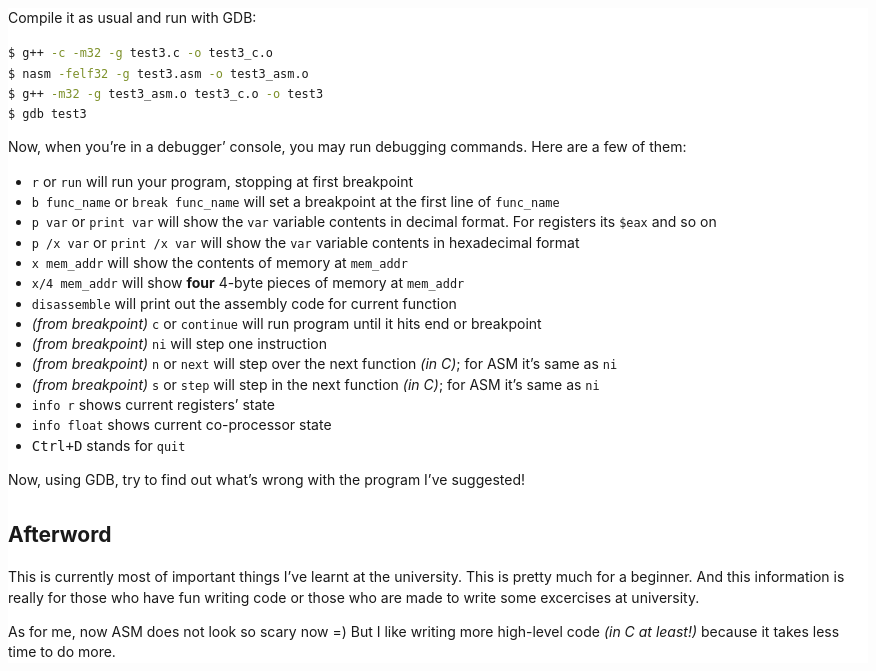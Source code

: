 Compile it as usual and run with GDB:

```bash
$ g++ -c -m32 -g test3.c -o test3_c.o
$ nasm -felf32 -g test3.asm -o test3_asm.o
$ g++ -m32 -g test3_asm.o test3_c.o -o test3
$ gdb test3
```

Now, when you&rsquo;re in a debugger&rsquo; console, you may run debugging commands. Here are a few of them:

* <code>r</code> or <code>run</code> will run your program, stopping at first breakpoint
* <code>b func_name</code> or <code>break func_name</code> will set a breakpoint at the first line of <code>func_name</code>
* <code>p var</code> or <code>print var</code> will show the <code>var</code> variable contents in decimal format. For registers its <code>$eax</code> and so on
* <code>p /x var</code> or <code>print /x var</code> will show the <code>var</code> variable contents in hexadecimal format
* <code>x mem_addr</code> will show the contents of memory at <code>mem_addr</code>
* <code>x/4 mem_addr</code> will show **four** 4-byte pieces of memory at <code>mem_addr</code>
* <code>disassemble</code> will print out the assembly code for current function
* _(from breakpoint)_ <code>c</code> or <code>continue</code> will run program until it hits end or breakpoint
* _(from breakpoint)_ <code>ni</code> will step one instruction
* _(from breakpoint)_ <code>n</code> or <code>next</code> will step over the next function _(in C)_; for ASM it&rsquo;s same as <code>ni</code>
* _(from breakpoint)_ <code>s</code> or <code>step</code> will step in the next function _(in C)_; for ASM it&rsquo;s same as <code>ni</code>
* <code>info r</code> shows current registers&rsquo; state
* <code>info float</code> shows current co-processor state
* <kbd>Ctrl+D</kbd> stands for <code>quit</code>

Now, using GDB, try to find out what&rsquo;s wrong with the program I&rsquo;ve suggested!

## Afterword

This is currently most of important things I’ve learnt at the university. This is pretty much for a beginner. And this information is really for those who have fun writing code or those who are made to write some excercises at university.

As for me, now ASM does not look so scary now =) But I like writing more high-level code _(in C at least!)_ because it takes less time to do more.

<div class="content-read-marker" data-fraction="100"></div>
